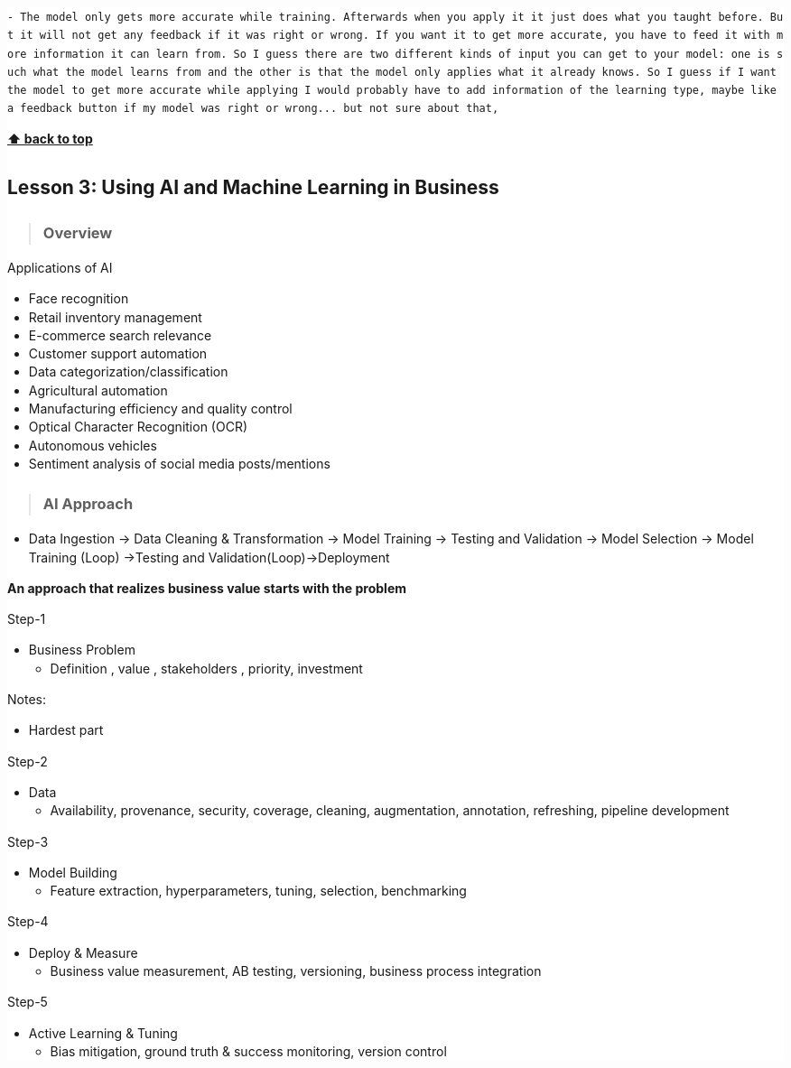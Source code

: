     - The model only gets more accurate while training. Afterwards when you apply it it just does what you taught before. But it will not get any feedback if it was right or wrong. If you want it to get more accurate, you have to feed it with more information it can learn from. So I guess there are two different kinds of input you can get to your model: one is such what the model learns from and the other is that the model only applies what it already knows. So I guess if I want the model to get more accurate while applying I would probably have to add information of the learning type, maybe like a feedback button if my model was right or wrong... but not sure about that,

**[⬆ back to top](#table-of-contents)**



## **Lesson 3: Using AI and Machine Learning in Business**

> ### Overview

Applications of AI
- Face recognition
- Retail inventory management
- E-commerce search relevance
- Customer support automation
- Data categorization/classification
- Agricultural automation
- Manufacturing efficiency and quality control
- Optical Character Recognition (OCR)
- Autonomous vehicles
- Sentiment analysis of social media posts/mentions

> ### AI Approach

- Data Ingestion -> Data Cleaning & Transformation -> Model Training -> Testing and Validation -> Model Selection -> Model Training (Loop) ->Testing and Validation(Loop)->Deployment

**An approach that realizes business value starts with the problem**

Step-1
- Business Problem
    - Definition , value , stakeholders , priority, investment

Notes:
- Hardest part


Step-2

- Data
    - Availability, provenance, security, coverage, cleaning, augmentation, annotation, refreshing, pipeline development

Step-3
- Model Building
    - Feature extraction, hyperparameters, tuning, selection, benchmarking

Step-4
- Deploy & Measure
    - Business value measurement, AB testing, versioning, business process integration

Step-5
- Active Learning & Tuning
    - Bias mitigation, ground truth & success monitoring, version control
